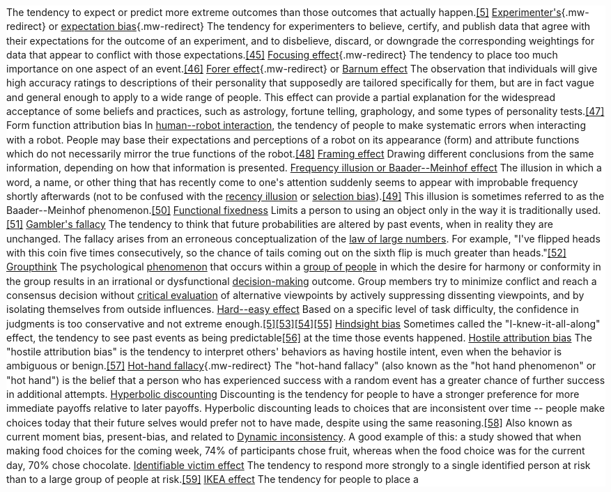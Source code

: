 The tendency to expect or predict more extreme outcomes than those outcomes that actually happen.[\[5\]](#cite_note-HilbertPsychBull-5) [Experimenter\'s](/wiki/Experimenter%27s_bias "Experimenter's bias"){.mw-redirect} or [expectation bias](/wiki/Expectation_bias "Expectation bias"){.mw-redirect} The tendency for experimenters to believe, certify, and publish data that agree with their expectations for the outcome of an experiment, and to disbelieve, discard, or downgrade the corresponding weightings for data that appear to conflict with those expectations.[\[45\]](#cite_note-45) [Focusing effect](/wiki/Focusing_effect "Focusing effect"){.mw-redirect} The tendency to place too much importance on one aspect of an event.[\[46\]](#cite_note-46) [Forer effect](/wiki/Forer_effect "Forer effect"){.mw-redirect} or [Barnum effect](/wiki/Barnum_effect "Barnum effect") The observation that individuals will give high accuracy ratings to descriptions of their personality that supposedly are tailored specifically for them, but are in fact vague and general enough to apply to a wide range of people. This effect can provide a partial explanation for the widespread acceptance of some beliefs and practices, such as astrology, fortune telling, graphology, and some types of personality tests.[\[47\]](#cite_note-47) Form function attribution bias In [human--robot interaction](/wiki/Human%E2%80%93robot_interaction "Human–robot interaction"), the tendency of people to make systematic errors when interacting with a robot. People may base their expectations and perceptions of a robot on its appearance (form) and attribute functions which do not necessarily mirror the true functions of the robot.[\[48\]](#cite_note-48) [Framing effect](/wiki/Framing_effect_(psychology) "Framing effect (psychology)") Drawing different conclusions from the same information, depending on how that information is presented. [Frequency illusion or Baader--Meinhof effect](/wiki/Baader%E2%80%93Meinhof_effect "Baader–Meinhof effect") The illusion in which a word, a name, or other thing that has recently come to one\'s attention suddenly seems to appear with improbable frequency shortly afterwards (not to be confused with the [recency illusion](/wiki/Recency_illusion "Recency illusion") or [selection bias](/wiki/Selection_bias "Selection bias")).[\[49\]](#cite_note-zwicky-49) This illusion is sometimes referred to as the Baader--Meinhof phenomenon.[\[50\]](#cite_note-50) [Functional fixedness](/wiki/Functional_fixedness "Functional fixedness") Limits a person to using an object only in the way it is traditionally used.[\[51\]](#cite_note-51) [Gambler\'s fallacy](/wiki/Gambler%27s_fallacy "Gambler's fallacy") The tendency to think that future probabilities are altered by past events, when in reality they are unchanged. The fallacy arises from an erroneous conceptualization of the [law of large numbers](/wiki/Law_of_large_numbers "Law of large numbers"). For example, \"I\'ve flipped heads with this coin five times consecutively, so the chance of tails coming out on the sixth flip is much greater than heads.\"[\[52\]](#cite_note-52) [Groupthink](/wiki/Groupthink "Groupthink") The psychological [phenomenon](/wiki/Phenomenon "Phenomenon") that occurs within a [group of people](/wiki/Social_group "Social group") in which the desire for harmony or conformity in the group results in an irrational or dysfunctional [decision-making](/wiki/Decision-making "Decision-making") outcome. Group members try to minimize conflict and reach a consensus decision without [critical evaluation](/wiki/Critical_thinking "Critical thinking") of alternative viewpoints by actively suppressing dissenting viewpoints, and by isolating themselves from outside influences. [Hard--easy effect](/wiki/Hard%E2%80%93easy_effect "Hard–easy effect") Based on a specific level of task difficulty, the confidence in judgments is too conservative and not extreme enough.[\[5\]](#cite_note-HilbertPsychBull-5)[\[53\]](#cite_note-53)[\[54\]](#cite_note-54)[\[55\]](#cite_note-55) [Hindsight bias](/wiki/Hindsight_bias "Hindsight bias") Sometimes called the \"I-knew-it-all-along\" effect, the tendency to see past events as being predictable[\[56\]](#cite_note-hindsight-56) at the time those events happened. [Hostile attribution bias](/wiki/Hostile_attribution_bias "Hostile attribution bias") The \"hostile attribution bias\" is the tendency to interpret others\' behaviors as having hostile intent, even when the behavior is ambiguous or benign.[\[57\]](#cite_note-57) [Hot-hand fallacy](/wiki/Hot-hand_fallacy "Hot-hand fallacy"){.mw-redirect} The \"hot-hand fallacy\" (also known as the \"hot hand phenomenon\" or \"hot hand\") is the belief that a person who has experienced success with a random event has a greater chance of further success in additional attempts. [Hyperbolic discounting](/wiki/Hyperbolic_discounting "Hyperbolic discounting") Discounting is the tendency for people to have a stronger preference for more immediate payoffs relative to later payoffs. Hyperbolic discounting leads to choices that are inconsistent over time -- people make choices today that their future selves would prefer not to have made, despite using the same reasoning.[\[58\]](#cite_note-Laibson1997QJE-58) Also known as current moment bias, present-bias, and related to [Dynamic inconsistency](/wiki/Dynamic_inconsistency "Dynamic inconsistency"). A good example of this: a study showed that when making food choices for the coming week, 74% of participants chose fruit, whereas when the food choice was for the current day, 70% chose chocolate. [Identifiable victim effect](/wiki/Identifiable_victim_effect "Identifiable victim effect") The tendency to respond more strongly to a single identified person at risk than to a large group of people at risk.[\[59\]](#cite_note-59) [IKEA effect](/wiki/IKEA_effect "IKEA effect") The tendency for people to place a